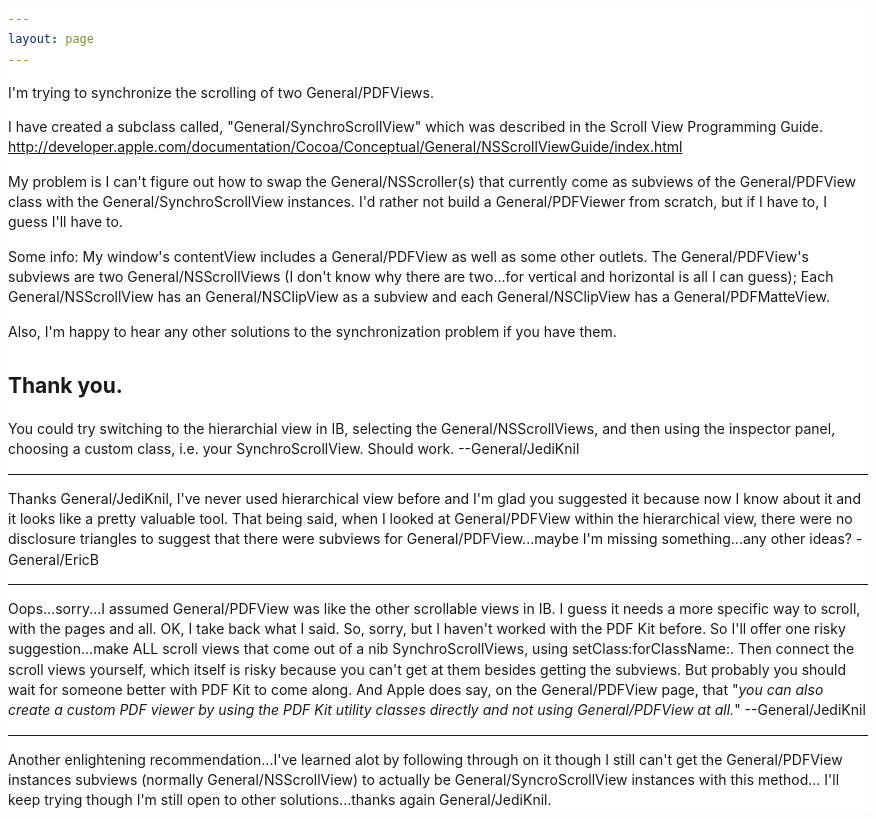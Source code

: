 ```yaml
---
layout: page
---
```




I'm trying to synchronize the scrolling of two General/PDFViews.

I have created a subclass called, "General/SynchroScrollView" which was described in the Scroll View Programming Guide. http://developer.apple.com/documentation/Cocoa/Conceptual/General/NSScrollViewGuide/index.html

My problem is I can't figure out how to swap the General/NSScroller(s) that currently come as subviews of the General/PDFView class with the General/SynchroScrollView instances. I'd rather not build a General/PDFViewer from scratch, but if I have to, I guess I'll have to.

Some info:
My window's contentView includes a  General/PDFView as well as some other outlets.
The General/PDFView's subviews are two General/NSScrollViews (I don't know why there are two...for vertical and horizontal is all I can guess);
Each General/NSScrollView has an General/NSClipView as a subview and each General/NSClipView has a General/PDFMatteView.


Also, I'm happy to hear any other solutions to the synchronization problem if you have them.

Thank you.
----
You could try switching to the hierarchial view in IB, selecting the General/NSScrollView<nowiki/>s, and then using the inspector panel, choosing a custom class, i.e. your S<nowiki/>ynchroScrollView. Should work. --General/JediKnil

----
Thanks General/JediKnil, I've never used hierarchical view before and I'm glad you suggested it because now I know about it and it looks like a pretty valuable tool. That being said, when I looked at General/PDFView within the hierarchical view, there were no disclosure triangles to suggest that there were subviews for General/PDFView...maybe I'm missing something...any other ideas?
-General/EricB

----
Oops...sorry...I assumed General/PDFView was like the other scrollable views in IB. I guess it needs a more specific way to scroll, with the pages and all. OK, I take back what I said. So, sorry, but I haven't worked with the PDF Kit before. So I'll offer one risky suggestion...make ALL scroll views that come out of a nib S<nowiki/>ynchroScrollViews, using     setClass:forClassName:. Then connect the scroll views yourself, which itself is risky because you can't get at them besides getting the subviews. But probably you should wait for someone better with PDF Kit to come along. And Apple does say, on the General/PDFView page, that "*you can also create a custom PDF viewer by using the PDF Kit utility classes directly and not using General/PDFView at all.*" --General/JediKnil

----
Another enlightening recommendation...I've learned alot by following through on it though I still can't get the General/PDFView instances subviews (normally General/NSScrollView) to actually be General/SyncroScrollView instances with this method... I'll keep trying though I'm still open to other solutions...thanks again General/JediKnil.

